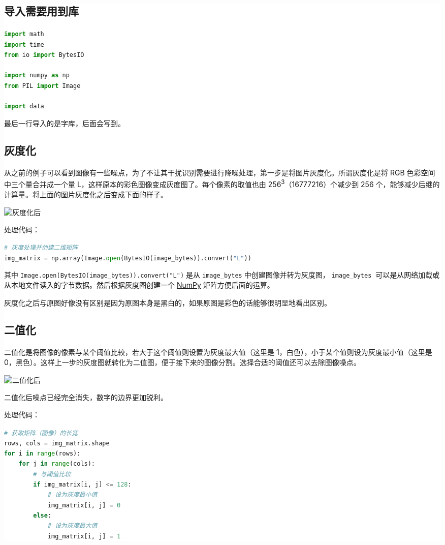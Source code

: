 ## 导入需要用到库

```python
import math
import time
from io import BytesIO

import numpy as np
from PIL import Image

import data
```

最后一行导入的是字库，后面会写到。

## 灰度化

从之前的例子可以看到图像有一些噪点，为了不让其干扰识别需要进行降噪处理，第一步是将图片灰度化。所谓灰度化是将 RGB 色彩空间中三个量合并成一个量 L，这样原本的彩色图像变成灰度图了。每个像素的取值也由 $256^{3}$（16777216）个减少到 256 个，能够减少后继的计算量。将上面的图片灰度化之后变成下面的样子。

![灰度化后](/images/Use-Python-to-Manually-Realize-Mumeral-Verification-Code-Recognition/图2.png)

处理代码：

```python
# 灰度处理并创建二维矩阵
img_matrix = np.array(Image.open(BytesIO(image_bytes)).convert("L"))
```

其中 `Image.open(BytesIO(image_bytes)).convert("L")` 是从 `image_bytes` 中创建图像并转为灰度图， `image_bytes`  可以是从网络加载或从本地文件读入的字节数据。然后根据灰度图创建一个 [NumPy](https://numpy.org/) 矩阵方便后面的运算。 

灰度化之后与原图好像没有区别是因为原图本身是黑白的，如果原图是彩色的话能够很明显地看出区别。 

## 二值化

二值化是将图像的像素与某个阈值比较，若大于这个阈值则设置为灰度最大值（这里是 1，白色），小于某个值则设为灰度最小值（这里是 0，黑色）。这样上一步的灰度图就转化为二值图，便于接下来的图像分割。选择合适的阈值还可以去除图像噪点。

![二值化后](/images/Use-Python-to-Manually-Realize-Mumeral-Verification-Code-Recognition/图3-1595862311679.png)

二值化后噪点已经完全消失，数字的边界更加锐利。

处理代码：

```python
# 获取矩阵（图像）的长宽
rows, cols = img_matrix.shape
for i in range(rows):
    for j in range(cols):
        # 与阈值比较
        if img_matrix[i, j] <= 128:
            # 设为灰度最小值
            img_matrix[i, j] = 0
        else:
            # 设为灰度最大值
            img_matrix[i, j] = 1
```
